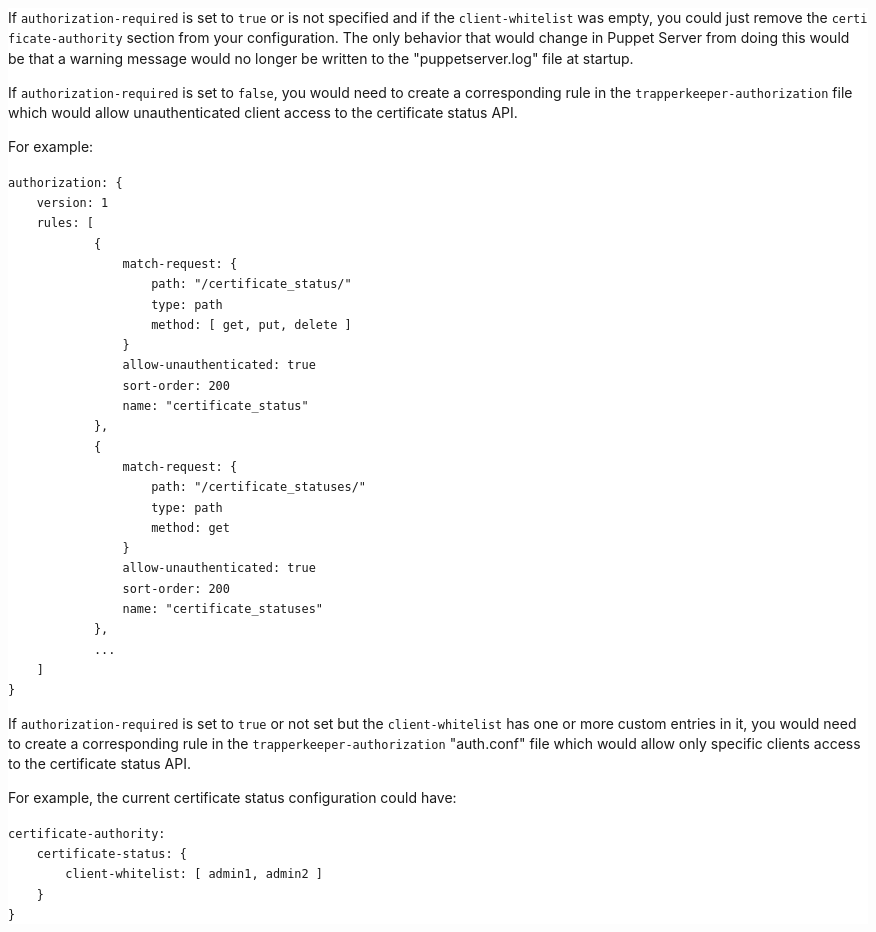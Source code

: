 If `authorization-required` is set to `true` or is not specified and if
the `client-whitelist` was empty, you could just remove the
`certificate-authority` section from your configuration.  The only behavior
that would change in Puppet Server from doing this would be that a warning
message would no longer be written to the "puppetserver.log" file at startup.

If `authorization-required` is set to `false`, you would need to create
a corresponding rule in the `trapperkeeper-authorization` file which would
allow unauthenticated client access to the certificate status API.

For example:

~~~~hocon
authorization: {
    version: 1
    rules: [
            {
                match-request: {
                    path: "/certificate_status/"
                    type: path
                    method: [ get, put, delete ]
                }
                allow-unauthenticated: true
                sort-order: 200
                name: "certificate_status"
            },
            {
                match-request: {
                    path: "/certificate_statuses/"
                    type: path
                    method: get
                }
                allow-unauthenticated: true
                sort-order: 200
                name: "certificate_statuses"
            },
            ...
    ]
}
~~~~

If `authorization-required` is set to `true` or not set but the
`client-whitelist` has one or more custom entries in it, you would need to
create a corresponding rule in the `trapperkeeper-authorization` "auth.conf"
file which would allow only specific clients access to the certificate status
API.

For example, the current certificate status configuration could have:

~~~~hocon
certificate-authority:
    certificate-status: {
        client-whitelist: [ admin1, admin2 ]
    }
}
~~~~


[auth.conf]: https://puppet.com/docs/puppet/latest/config_file_auth.html
